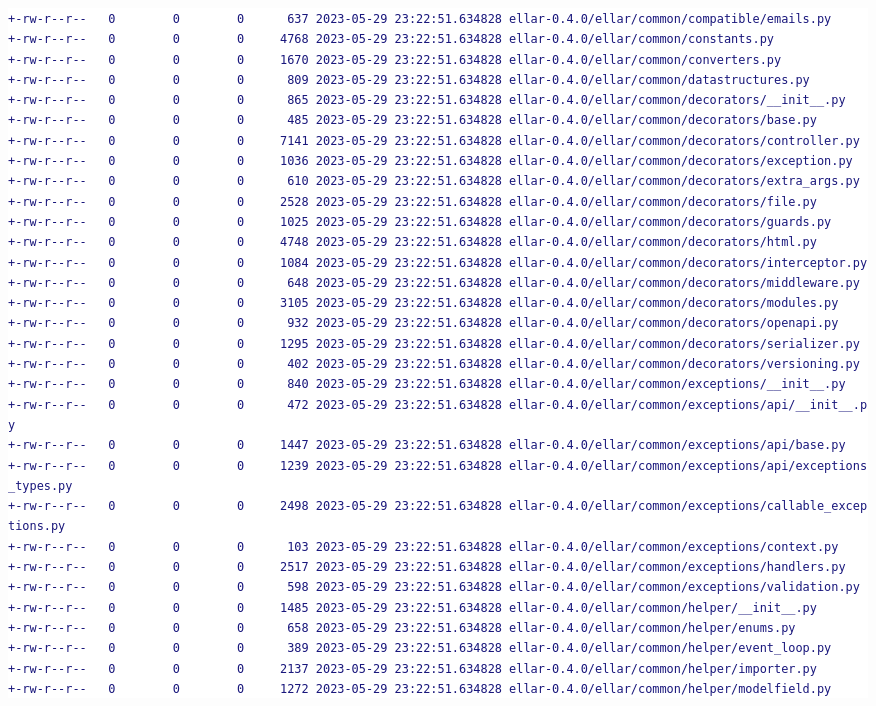 ```diff
+-rw-r--r--   0        0        0      637 2023-05-29 23:22:51.634828 ellar-0.4.0/ellar/common/compatible/emails.py
+-rw-r--r--   0        0        0     4768 2023-05-29 23:22:51.634828 ellar-0.4.0/ellar/common/constants.py
+-rw-r--r--   0        0        0     1670 2023-05-29 23:22:51.634828 ellar-0.4.0/ellar/common/converters.py
+-rw-r--r--   0        0        0      809 2023-05-29 23:22:51.634828 ellar-0.4.0/ellar/common/datastructures.py
+-rw-r--r--   0        0        0      865 2023-05-29 23:22:51.634828 ellar-0.4.0/ellar/common/decorators/__init__.py
+-rw-r--r--   0        0        0      485 2023-05-29 23:22:51.634828 ellar-0.4.0/ellar/common/decorators/base.py
+-rw-r--r--   0        0        0     7141 2023-05-29 23:22:51.634828 ellar-0.4.0/ellar/common/decorators/controller.py
+-rw-r--r--   0        0        0     1036 2023-05-29 23:22:51.634828 ellar-0.4.0/ellar/common/decorators/exception.py
+-rw-r--r--   0        0        0      610 2023-05-29 23:22:51.634828 ellar-0.4.0/ellar/common/decorators/extra_args.py
+-rw-r--r--   0        0        0     2528 2023-05-29 23:22:51.634828 ellar-0.4.0/ellar/common/decorators/file.py
+-rw-r--r--   0        0        0     1025 2023-05-29 23:22:51.634828 ellar-0.4.0/ellar/common/decorators/guards.py
+-rw-r--r--   0        0        0     4748 2023-05-29 23:22:51.634828 ellar-0.4.0/ellar/common/decorators/html.py
+-rw-r--r--   0        0        0     1084 2023-05-29 23:22:51.634828 ellar-0.4.0/ellar/common/decorators/interceptor.py
+-rw-r--r--   0        0        0      648 2023-05-29 23:22:51.634828 ellar-0.4.0/ellar/common/decorators/middleware.py
+-rw-r--r--   0        0        0     3105 2023-05-29 23:22:51.634828 ellar-0.4.0/ellar/common/decorators/modules.py
+-rw-r--r--   0        0        0      932 2023-05-29 23:22:51.634828 ellar-0.4.0/ellar/common/decorators/openapi.py
+-rw-r--r--   0        0        0     1295 2023-05-29 23:22:51.634828 ellar-0.4.0/ellar/common/decorators/serializer.py
+-rw-r--r--   0        0        0      402 2023-05-29 23:22:51.634828 ellar-0.4.0/ellar/common/decorators/versioning.py
+-rw-r--r--   0        0        0      840 2023-05-29 23:22:51.634828 ellar-0.4.0/ellar/common/exceptions/__init__.py
+-rw-r--r--   0        0        0      472 2023-05-29 23:22:51.634828 ellar-0.4.0/ellar/common/exceptions/api/__init__.py
+-rw-r--r--   0        0        0     1447 2023-05-29 23:22:51.634828 ellar-0.4.0/ellar/common/exceptions/api/base.py
+-rw-r--r--   0        0        0     1239 2023-05-29 23:22:51.634828 ellar-0.4.0/ellar/common/exceptions/api/exceptions_types.py
+-rw-r--r--   0        0        0     2498 2023-05-29 23:22:51.634828 ellar-0.4.0/ellar/common/exceptions/callable_exceptions.py
+-rw-r--r--   0        0        0      103 2023-05-29 23:22:51.634828 ellar-0.4.0/ellar/common/exceptions/context.py
+-rw-r--r--   0        0        0     2517 2023-05-29 23:22:51.634828 ellar-0.4.0/ellar/common/exceptions/handlers.py
+-rw-r--r--   0        0        0      598 2023-05-29 23:22:51.634828 ellar-0.4.0/ellar/common/exceptions/validation.py
+-rw-r--r--   0        0        0     1485 2023-05-29 23:22:51.634828 ellar-0.4.0/ellar/common/helper/__init__.py
+-rw-r--r--   0        0        0      658 2023-05-29 23:22:51.634828 ellar-0.4.0/ellar/common/helper/enums.py
+-rw-r--r--   0        0        0      389 2023-05-29 23:22:51.634828 ellar-0.4.0/ellar/common/helper/event_loop.py
+-rw-r--r--   0        0        0     2137 2023-05-29 23:22:51.634828 ellar-0.4.0/ellar/common/helper/importer.py
+-rw-r--r--   0        0        0     1272 2023-05-29 23:22:51.634828 ellar-0.4.0/ellar/common/helper/modelfield.py
```